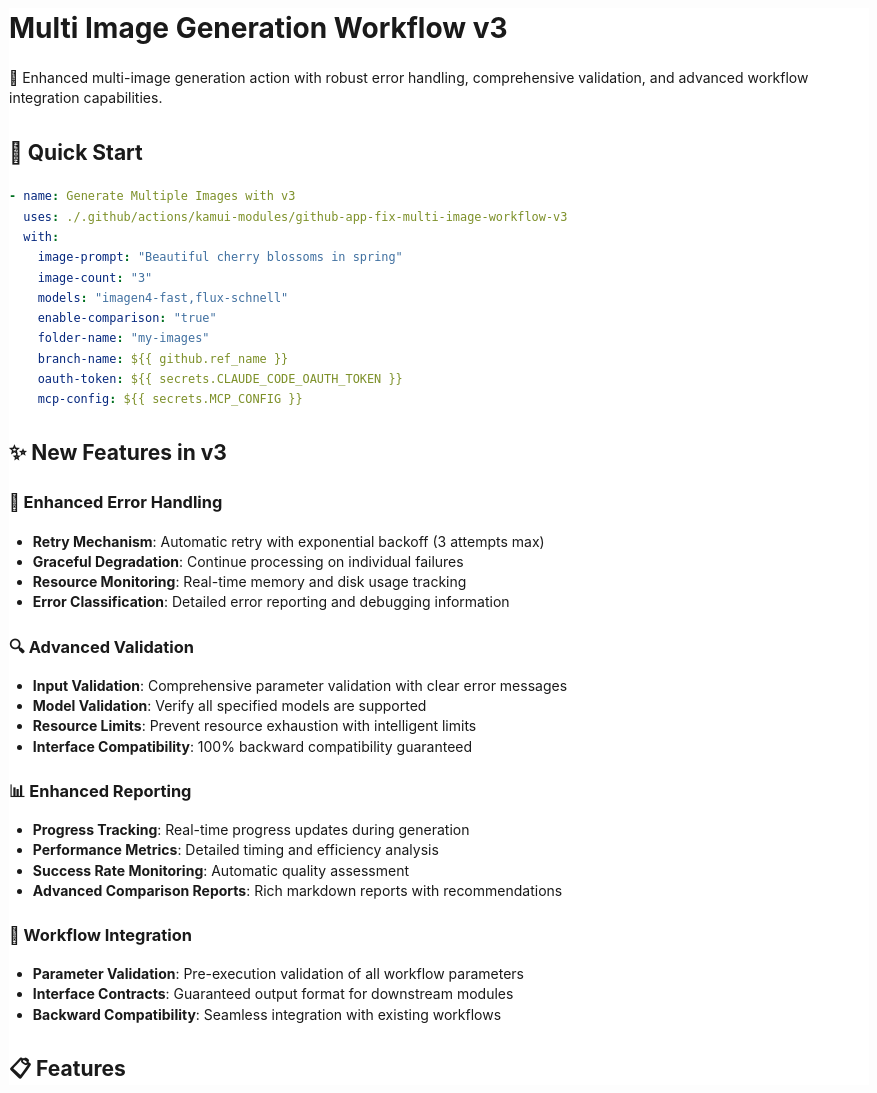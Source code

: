 # Multi Image Generation Workflow v3

🎨 Enhanced multi-image generation action with robust error handling, comprehensive validation, and advanced workflow integration capabilities.

## 🚀 Quick Start

```yaml
- name: Generate Multiple Images with v3
  uses: ./.github/actions/kamui-modules/github-app-fix-multi-image-workflow-v3
  with:
    image-prompt: "Beautiful cherry blossoms in spring"
    image-count: "3"
    models: "imagen4-fast,flux-schnell"
    enable-comparison: "true"
    folder-name: "my-images"
    branch-name: ${{ github.ref_name }}
    oauth-token: ${{ secrets.CLAUDE_CODE_OAUTH_TOKEN }}
    mcp-config: ${{ secrets.MCP_CONFIG }}
```

## ✨ New Features in v3

### 🔧 Enhanced Error Handling
- **Retry Mechanism**: Automatic retry with exponential backoff (3 attempts max)
- **Graceful Degradation**: Continue processing on individual failures
- **Resource Monitoring**: Real-time memory and disk usage tracking
- **Error Classification**: Detailed error reporting and debugging information

### 🔍 Advanced Validation
- **Input Validation**: Comprehensive parameter validation with clear error messages
- **Model Validation**: Verify all specified models are supported
- **Resource Limits**: Prevent resource exhaustion with intelligent limits
- **Interface Compatibility**: 100% backward compatibility guaranteed

### 📊 Enhanced Reporting
- **Progress Tracking**: Real-time progress updates during generation
- **Performance Metrics**: Detailed timing and efficiency analysis
- **Success Rate Monitoring**: Automatic quality assessment
- **Advanced Comparison Reports**: Rich markdown reports with recommendations

### 🎯 Workflow Integration
- **Parameter Validation**: Pre-execution validation of all workflow parameters
- **Interface Contracts**: Guaranteed output format for downstream modules
- **Backward Compatibility**: Seamless integration with existing workflows

## 📋 Features
